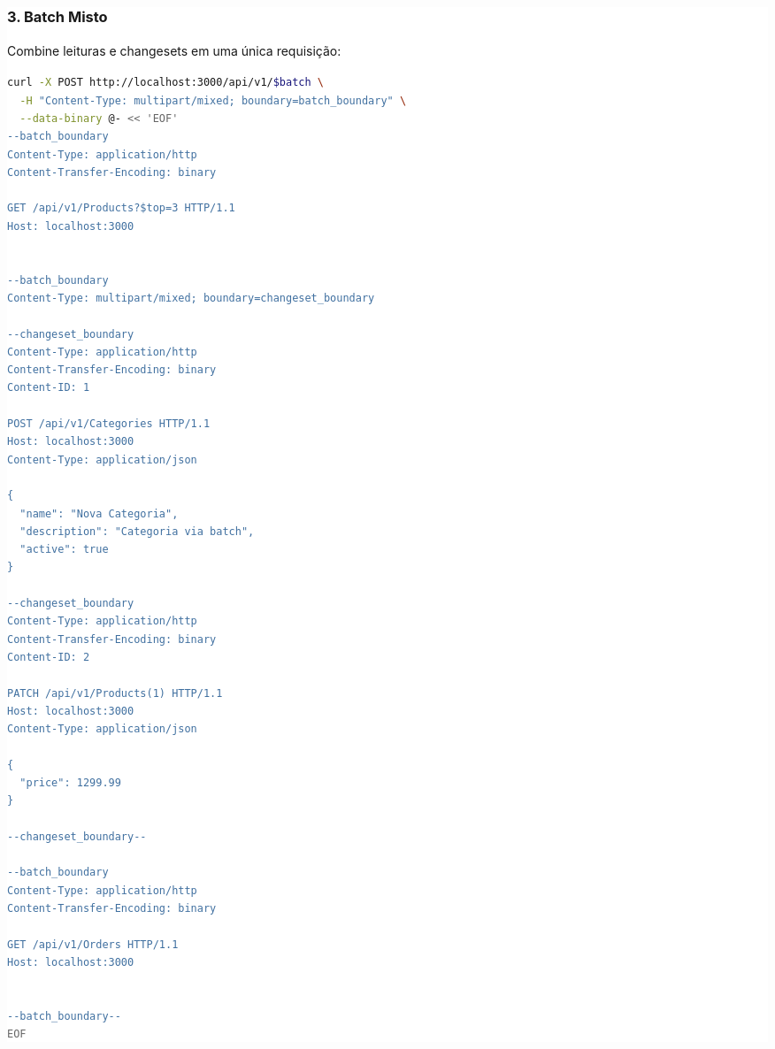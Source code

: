 ### 3. Batch Misto

Combine leituras e changesets em uma única requisição:

```bash
curl -X POST http://localhost:3000/api/v1/$batch \
  -H "Content-Type: multipart/mixed; boundary=batch_boundary" \
  --data-binary @- << 'EOF'
--batch_boundary
Content-Type: application/http
Content-Transfer-Encoding: binary

GET /api/v1/Products?$top=3 HTTP/1.1
Host: localhost:3000


--batch_boundary
Content-Type: multipart/mixed; boundary=changeset_boundary

--changeset_boundary
Content-Type: application/http
Content-Transfer-Encoding: binary
Content-ID: 1

POST /api/v1/Categories HTTP/1.1
Host: localhost:3000
Content-Type: application/json

{
  "name": "Nova Categoria",
  "description": "Categoria via batch",
  "active": true
}

--changeset_boundary
Content-Type: application/http
Content-Transfer-Encoding: binary
Content-ID: 2

PATCH /api/v1/Products(1) HTTP/1.1
Host: localhost:3000
Content-Type: application/json

{
  "price": 1299.99
}

--changeset_boundary--

--batch_boundary
Content-Type: application/http
Content-Transfer-Encoding: binary

GET /api/v1/Orders HTTP/1.1
Host: localhost:3000


--batch_boundary--
EOF
```
